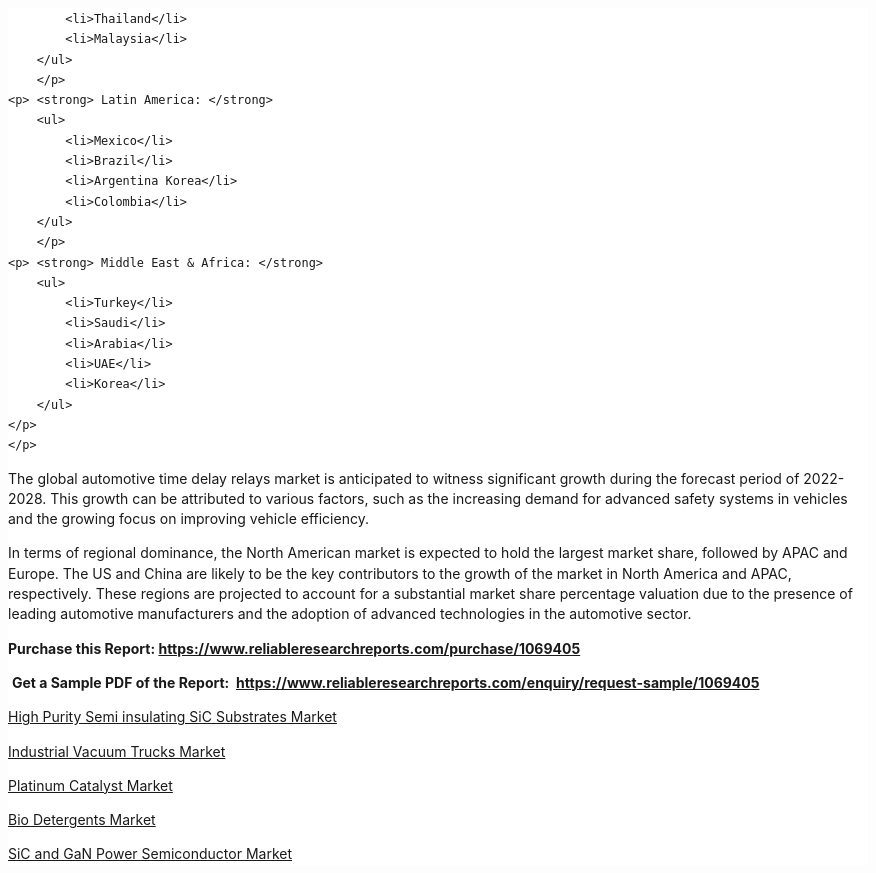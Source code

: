             <li>Thailand</li>
            <li>Malaysia</li>
        </ul>
        </p> 
    <p> <strong> Latin America: </strong>
        <ul>
            <li>Mexico</li>
            <li>Brazil</li>
            <li>Argentina Korea</li>
            <li>Colombia</li>
        </ul>
        </p> 
    <p> <strong> Middle East & Africa: </strong>
        <ul>
            <li>Turkey</li>
            <li>Saudi</li>
            <li>Arabia</li>
            <li>UAE</li>
            <li>Korea</li>
        </ul>
    </p>
    </p>
<p><p>The global automotive time delay relays market is anticipated to witness significant growth during the forecast period of 2022-2028. This growth can be attributed to various factors, such as the increasing demand for advanced safety systems in vehicles and the growing focus on improving vehicle efficiency. </p><p>In terms of regional dominance, the North American market is expected to hold the largest market share, followed by APAC and Europe. The US and China are likely to be the key contributors to the growth of the market in North America and APAC, respectively. These regions are projected to account for a substantial market share percentage valuation due to the presence of leading automotive manufacturers and the adoption of advanced technologies in the automotive sector.</p></p>
<p><strong>Purchase this Report: <a href="https://www.reliableresearchreports.com/purchase/1069405">https://www.reliableresearchreports.com/purchase/1069405</a></strong></p>
<p>&nbsp;<strong>Get a Sample PDF of the Report:&nbsp;&nbsp;<a href="https://www.reliableresearchreports.com/enquiry/request-sample/1069405">https://www.reliableresearchreports.com/enquiry/request-sample/1069405</a></strong></p>
<p><strong></strong></p>
<p><p><a href="https://www.reportprime.com/high-purity-semi-insulating-sic-substrates-r3926">High Purity Semi insulating SiC Substrates Market</a></p><p><a href="https://medium.com/@abhishekreliable23/industrial-vacuum-trucks-market-size-growth-forecast-2023-2030-4a44c8cf7bef">Industrial Vacuum Trucks Market</a></p><p><a href="https://medium.com/@scottford2001/platinum-catalyst-market-size-growth-forecast-2023-2030-62817a007e63">Platinum Catalyst Market</a></p><p><a href="https://www.linkedin.com/pulse/bio-detergents-market-size-share-amp-trends-analysis-report-o1bye/">Bio Detergents Market</a></p><p><a href="https://www.reportprime.com/sic-and-gan-power-semiconductor-r3925">SiC and GaN Power Semiconductor Market</a></p></p>